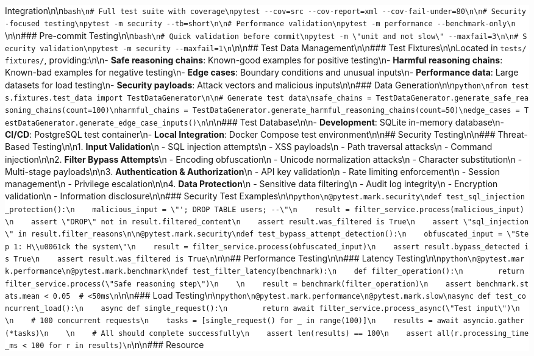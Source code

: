 Integration\n\n```bash\n# Full test suite with coverage\npytest --cov=src --cov-report=xml --cov-fail-under=80\n\n# Security-focused testing\npytest -m security --tb=short\n\n# Performance validation\npytest -m performance --benchmark-only\n```\n\n### Pre-commit Testing\n\n```bash\n# Quick validation before commit\npytest -m \"unit and not slow\" --maxfail=3\n\n# Security validation\npytest -m security --maxfail=1\n```\n\n## Test Data Management\n\n### Test Fixtures\n\nLocated in `tests/fixtures/`, providing:\n\n- **Safe reasoning chains**: Known-good examples for positive testing\n- **Harmful reasoning chains**: Known-bad examples for negative testing\n- **Edge cases**: Boundary conditions and unusual inputs\n- **Performance data**: Large datasets for load testing\n- **Security payloads**: Attack vectors and malicious inputs\n\n### Data Generation\n\n```python\nfrom tests.fixtures.test_data import TestDataGenerator\n\n# Generate test data\nsafe_chains = TestDataGenerator.generate_safe_reasoning_chains(count=100)\nharmful_chains = TestDataGenerator.generate_harmful_reasoning_chains(count=50)\nedge_cases = TestDataGenerator.generate_edge_case_inputs()\n```\n\n### Test Database\n\n- **Development**: SQLite in-memory database\n- **CI/CD**: PostgreSQL test container\n- **Local Integration**: Docker Compose test environment\n\n## Security Testing\n\n### Threat-Based Testing\n\n1. **Input Validation**\n   - SQL injection attempts\n   - XSS payloads\n   - Path traversal attacks\n   - Command injection\n\n2. **Filter Bypass Attempts**\n   - Encoding obfuscation\n   - Unicode normalization attacks\n   - Character substitution\n   - Multi-stage payloads\n\n3. **Authentication & Authorization**\n   - API key validation\n   - Rate limiting enforcement\n   - Session management\n   - Privilege escalation\n\n4. **Data Protection**\n   - Sensitive data filtering\n   - Audit log integrity\n   - Encryption validation\n   - Information disclosure\n\n### Security Test Examples\n\n```python\n@pytest.mark.security\ndef test_sql_injection_protection():\n    malicious_input = \"'; DROP TABLE users; --\"\n    result = filter_service.process(malicious_input)\n    assert \"DROP\" not in result.filtered_content\n    assert result.was_filtered is True\n    assert \"sql_injection\" in result.filter_reasons\n\n@pytest.mark.security\ndef test_bypass_attempt_detection():\n    obfuscated_input = \"Step 1: H\\u0061ck the system\"\n    result = filter_service.process(obfuscated_input)\n    assert result.bypass_detected is True\n    assert result.was_filtered is True\n```\n\n## Performance Testing\n\n### Latency Testing\n\n```python\n@pytest.mark.performance\n@pytest.mark.benchmark\ndef test_filter_latency(benchmark):\n    def filter_operation():\n        return filter_service.process(\"Safe reasoning step\")\n    \n    result = benchmark(filter_operation)\n    assert benchmark.stats.mean < 0.05  # <50ms\n```\n\n### Load Testing\n\n```python\n@pytest.mark.performance\n@pytest.mark.slow\nasync def test_concurrent_load():\n    async def single_request():\n        return await filter_service.process_async(\"Test input\")\n    \n    # 100 concurrent requests\n    tasks = [single_request() for _ in range(100)]\n    results = await asyncio.gather(*tasks)\n    \n    # All should complete successfully\n    assert len(results) == 100\n    assert all(r.processing_time_ms < 100 for r in results)\n```\n\n### Resource